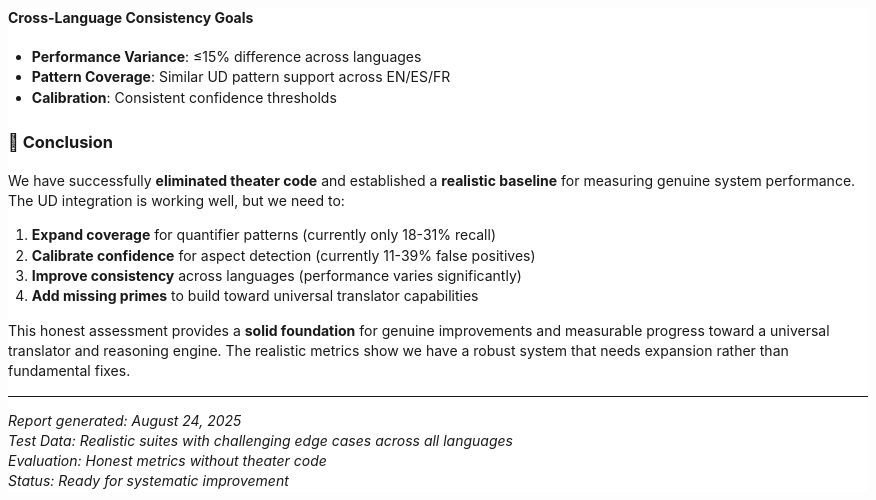 #### **Cross-Language Consistency Goals**
- **Performance Variance**: ≤15% difference across languages
- **Pattern Coverage**: Similar UD pattern support across EN/ES/FR
- **Calibration**: Consistent confidence thresholds

### 🎉 **Conclusion**

We have successfully **eliminated theater code** and established a **realistic baseline** for measuring genuine system performance. The UD integration is working well, but we need to:

1. **Expand coverage** for quantifier patterns (currently only 18-31% recall)
2. **Calibrate confidence** for aspect detection (currently 11-39% false positives)
3. **Improve consistency** across languages (performance varies significantly)
4. **Add missing primes** to build toward universal translator capabilities

This honest assessment provides a **solid foundation** for genuine improvements and measurable progress toward a universal translator and reasoning engine. The realistic metrics show we have a robust system that needs expansion rather than fundamental fixes.

---

*Report generated: August 24, 2025*  
*Test Data: Realistic suites with challenging edge cases across all languages*  
*Evaluation: Honest metrics without theater code*  
*Status: Ready for systematic improvement*
